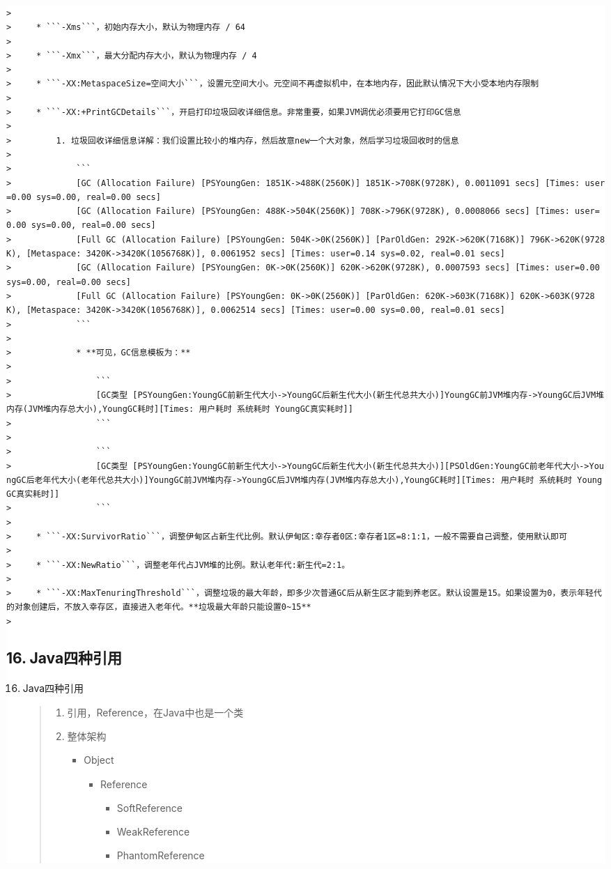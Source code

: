     >         
    >     * ```-Xms```，初始内存大小，默认为物理内存 / 64
    >     
    >     * ```-Xmx```，最大分配内存大小，默认为物理内存 / 4
    >     
    >     * ```-XX:MetaspaceSize=空间大小```，设置元空间大小。元空间不再虚拟机中，在本地内存，因此默认情况下大小受本地内存限制
    >     
    >     * ```-XX:+PrintGCDetails```，开启打印垃圾回收详细信息。非常重要，如果JVM调优必须要用它打印GC信息
    >     
    >         1. 垃圾回收详细信息详解：我们设置比较小的堆内存，然后故意new一个大对象，然后学习垃圾回收时的信息
    >         
    >             ```
    >             [GC (Allocation Failure) [PSYoungGen: 1851K->488K(2560K)] 1851K->708K(9728K), 0.0011091 secs] [Times: user=0.00 sys=0.00, real=0.00 secs] 
    >             [GC (Allocation Failure) [PSYoungGen: 488K->504K(2560K)] 708K->796K(9728K), 0.0008066 secs] [Times: user=0.00 sys=0.00, real=0.00 secs] 
    >             [Full GC (Allocation Failure) [PSYoungGen: 504K->0K(2560K)] [ParOldGen: 292K->620K(7168K)] 796K->620K(9728K), [Metaspace: 3420K->3420K(1056768K)], 0.0061952 secs] [Times: user=0.14 sys=0.02, real=0.01 secs] 
    >             [GC (Allocation Failure) [PSYoungGen: 0K->0K(2560K)] 620K->620K(9728K), 0.0007593 secs] [Times: user=0.00 sys=0.00, real=0.00 secs] 
    >             [Full GC (Allocation Failure) [PSYoungGen: 0K->0K(2560K)] [ParOldGen: 620K->603K(7168K)] 620K->603K(9728K), [Metaspace: 3420K->3420K(1056768K)], 0.0062514 secs] [Times: user=0.00 sys=0.00, real=0.01 secs] 
    >             ```
    >             
    >             * **可见，GC信息模板为：**
    >             
    >                 ```
    >                 [GC类型 [PSYoungGen:YoungGC前新生代大小->YoungGC后新生代大小(新生代总共大小)]YoungGC前JVM堆内存->YoungGC后JVM堆内存(JVM堆内存总大小),YoungGC耗时][Times: 用户耗时 系统耗时 YoungGC真实耗时]]
    >                 ```
    >                 
    >                 ```
    >                 [GC类型 [PSYoungGen:YoungGC前新生代大小->YoungGC后新生代大小(新生代总共大小)][PSOldGen:YoungGC前老年代大小->YoungGC后老年代大小(老年代总共大小)]YoungGC前JVM堆内存->YoungGC后JVM堆内存(JVM堆内存总大小),YoungGC耗时][Times: 用户耗时 系统耗时 YoungGC真实耗时]]
    >                 ```
    >         
    >     * ```-XX:SurvivorRatio```，调整伊甸区占新生代比例。默认伊甸区:幸存者0区:幸存者1区=8:1:1，一般不需要自己调整，使用默认即可
    >     
    >     * ```-XX:NewRatio```，调整老年代占JVM堆的比例。默认老年代:新生代=2:1。
    >     
    >     * ```-XX:MaxTenuringThreshold```，调整垃圾的最大年龄，即多少次普通GC后从新生区才能到养老区。默认设置是15。如果设置为0，表示年轻代的对象创建后，不放入幸存区，直接进入老年代。**垃圾最大年龄只能设置0~15**
    >     
## 16. Java四种引用
16. Java四种引用
    > 1. 引用，Reference，在Java中也是一个类
    >
    > 2. 整体架构
    >
    >     * Object
    >     
    >         * Reference
    >         
    >             * SoftReference
    >             
    >             * WeakReference
    >             
    >             * PhantomReference
    >             
